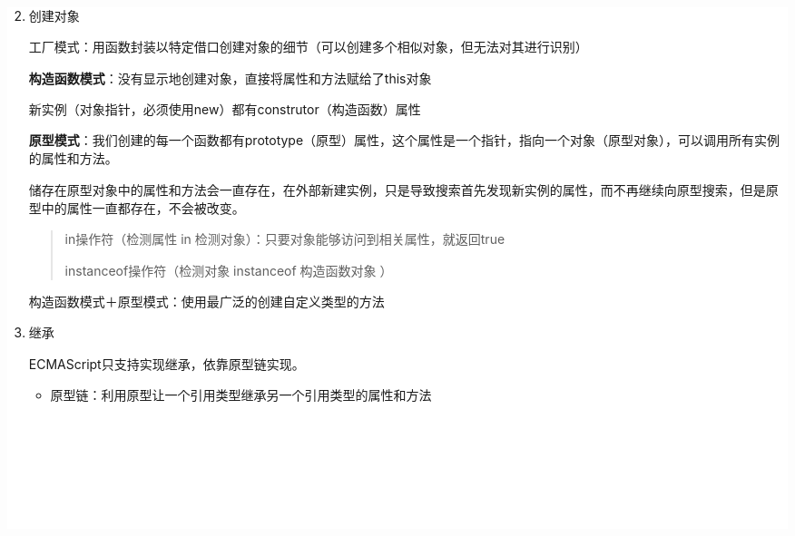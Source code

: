 2. 创建对象

   工厂模式：用函数封装以特定借口创建对象的细节（可以创建多个相似对象，但无法对其进行识别）

   **构造函数模式**：没有显示地创建对象，直接将属性和方法赋给了this对象

   新实例（对象指针，必须使用new）都有construtor（构造函数）属性

   **原型模式**：我们创建的每一个函数都有prototype（原型）属性，这个属性是一个指针，指向一个对象（原型对象），可以调用所有实例的属性和方法。

   储存在原型对象中的属性和方法会一直存在，在外部新建实例，只是导致搜索首先发现新实例的属性，而不再继续向原型搜索，但是原型中的属性一直都存在，不会被改变。

   > in操作符（检测属性 in 检测对象）：只要对象能够访问到相关属性，就返回true
   >
   > instanceof操作符（检测对象 instanceof 构造函数对象 ）

   构造函数模式＋原型模式：使用最广泛的创建自定义类型的方法

3. 继承

   ECMAScript只支持实现继承，依靠原型链实现。

   - 原型链：利用原型让一个引用类型继承另一个引用类型的属性和方法

   ​

   ​

   ​

   ​



